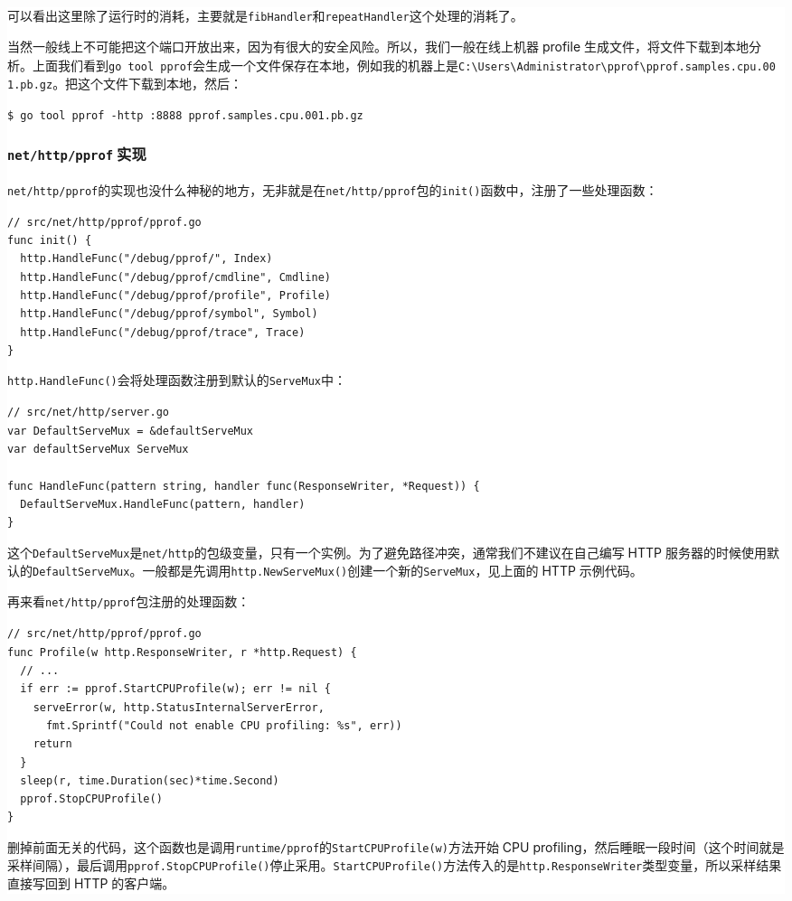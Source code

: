 可以看出这里除了运行时的消耗，主要就是`fibHandler`和`repeatHandler`这个处理的消耗了。

当然一般线上不可能把这个端口开放出来，因为有很大的安全风险。所以，我们一般在线上机器 profile 生成文件，将文件下载到本地分析。上面我们看到`go tool pprof`会生成一个文件保存在本地，例如我的机器上是`C:\Users\Administrator\pprof\pprof.samples.cpu.001.pb.gz`。把这个文件下载到本地，然后：

```golang
$ go tool pprof -http :8888 pprof.samples.cpu.001.pb.gz
```

### `net/http/pprof` 实现

`net/http/pprof`的实现也没什么神秘的地方，无非就是在`net/http/pprof`包的`init()`函数中，注册了一些处理函数：

```golang
// src/net/http/pprof/pprof.go
func init() {
  http.HandleFunc("/debug/pprof/", Index)
  http.HandleFunc("/debug/pprof/cmdline", Cmdline)
  http.HandleFunc("/debug/pprof/profile", Profile)
  http.HandleFunc("/debug/pprof/symbol", Symbol)
  http.HandleFunc("/debug/pprof/trace", Trace)
}
```

`http.HandleFunc()`会将处理函数注册到默认的`ServeMux`中：

```golang
// src/net/http/server.go
var DefaultServeMux = &defaultServeMux
var defaultServeMux ServeMux

func HandleFunc(pattern string, handler func(ResponseWriter, *Request)) {
  DefaultServeMux.HandleFunc(pattern, handler)
}
```

这个`DefaultServeMux`是`net/http`的包级变量，只有一个实例。为了避免路径冲突，通常我们不建议在自己编写 HTTP 服务器的时候使用默认的`DefaultServeMux`。一般都是先调用`http.NewServeMux()`创建一个新的`ServeMux`，见上面的 HTTP 示例代码。

再来看`net/http/pprof`包注册的处理函数：

```golang
// src/net/http/pprof/pprof.go
func Profile(w http.ResponseWriter, r *http.Request) {
  // ...
  if err := pprof.StartCPUProfile(w); err != nil {
    serveError(w, http.StatusInternalServerError,
      fmt.Sprintf("Could not enable CPU profiling: %s", err))
    return
  }
  sleep(r, time.Duration(sec)*time.Second)
  pprof.StopCPUProfile()
}
```

删掉前面无关的代码，这个函数也是调用`runtime/pprof`的`StartCPUProfile(w)`方法开始 CPU profiling，然后睡眠一段时间（这个时间就是采样间隔），最后调用`pprof.StopCPUProfile()`停止采用。`StartCPUProfile()`方法传入的是`http.ResponseWriter`类型变量，所以采样结果直接写回到 HTTP 的客户端。
